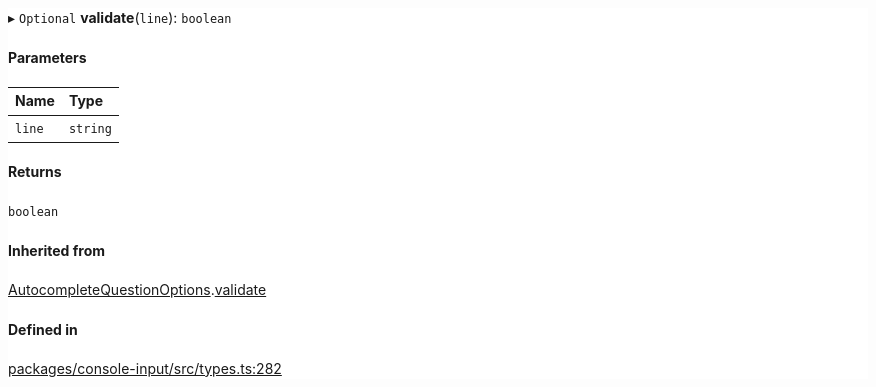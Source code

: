 ▸ `Optional` **validate**(`line`): `boolean`

#### Parameters

| Name | Type |
| :------ | :------ |
| `line` | `string` |

#### Returns

`boolean`

#### Inherited from

[AutocompleteQuestionOptions](AutocompleteQuestionOptions.md).[validate](AutocompleteQuestionOptions.md#validate)

#### Defined in

[packages/console-input/src/types.ts:282](https://github.com/robinradic/npm-console/blob/27e41ef/packages/console-input/src/types.ts#L282)
